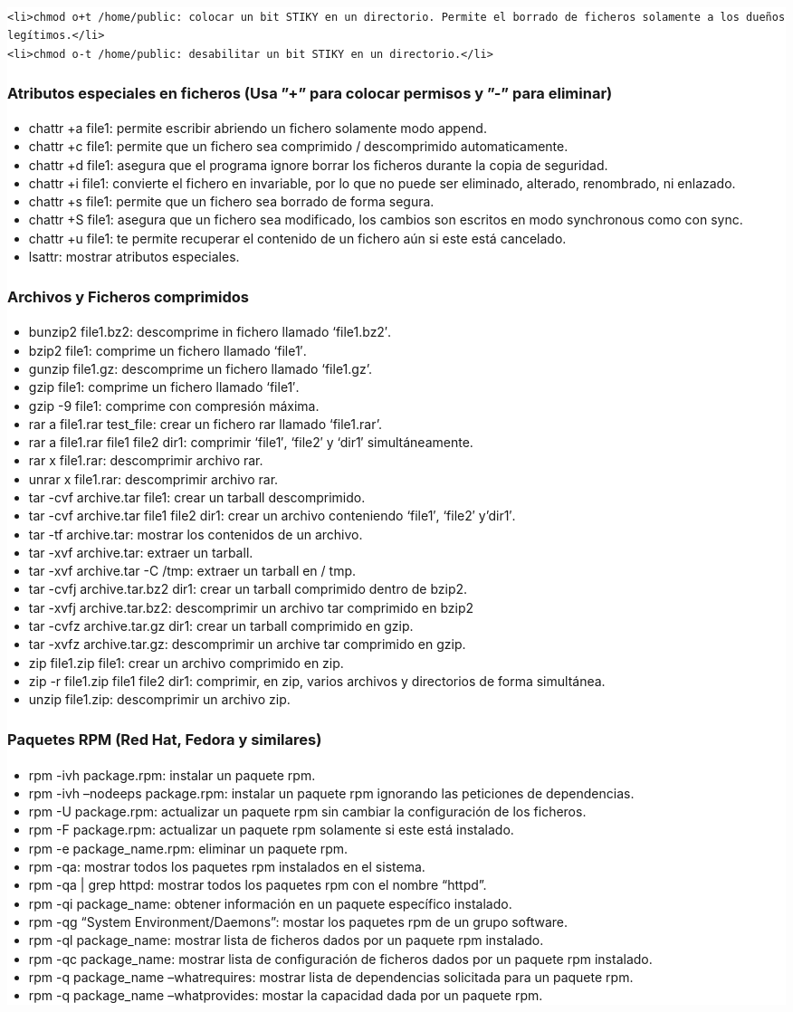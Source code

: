 	<li>chmod o+t /home/public: colocar un bit STIKY en un directorio. Permite el borrado de ficheros solamente a los dueños legítimos.</li>
	<li>chmod o-t /home/public: desabilitar un bit STIKY en un directorio.</li>
</ul>
<h3>Atributos especiales en ficheros (Usa ”+” para colocar permisos y ”-” para eliminar)</h3>
<ul>
	<li>chattr +a file1: permite escribir abriendo un fichero solamente modo append.</li>
	<li>chattr +c file1: permite que un fichero sea comprimido / descomprimido automaticamente.</li>
	<li>chattr +d file1: asegura que el programa ignore borrar los ficheros durante la copia de seguridad.</li>
	<li>chattr +i file1: convierte el fichero en invariable, por lo que no puede ser eliminado, alterado, renombrado, ni enlazado.</li>
	<li>chattr +s file1: permite que un fichero sea borrado de forma segura.</li>
	<li>chattr +S file1: asegura que un fichero sea modificado, los cambios son escritos en modo synchronous como con sync.</li>
	<li>chattr +u file1: te permite recuperar el contenido de un fichero aún si este está cancelado.</li>
	<li>lsattr: mostrar atributos especiales.</li>
</ul>
<h3>Archivos y Ficheros comprimidos</h3>
<ul>
	<li>bunzip2 file1.bz2: descomprime in fichero llamado ‘file1.bz2′.</li>
	<li>bzip2 file1: comprime un fichero llamado ‘file1′.</li>
	<li>gunzip file1.gz: descomprime un fichero llamado ‘file1.gz’.</li>
	<li>gzip file1: comprime un fichero llamado ‘file1′.</li>
	<li>gzip -9 file1: comprime con compresión máxima.</li>
	<li>rar a file1.rar test_file: crear un fichero rar llamado ‘file1.rar’.</li>
	<li>rar a file1.rar file1 file2 dir1: comprimir ‘file1′, ‘file2′ y ‘dir1′ simultáneamente.</li>
	<li>rar x file1.rar: descomprimir archivo rar.</li>
	<li>unrar x file1.rar: descomprimir archivo rar.</li>
	<li>tar -cvf archive.tar file1: crear un tarball descomprimido.</li>
	<li>tar -cvf archive.tar file1 file2 dir1: crear un archivo conteniendo ‘file1′, ‘file2′ y’dir1′.</li>
	<li>tar -tf archive.tar: mostrar los contenidos de un archivo.</li>
	<li>tar -xvf archive.tar: extraer un tarball.</li>
	<li>tar -xvf archive.tar -C /tmp: extraer un tarball en / tmp.</li>
	<li>tar -cvfj archive.tar.bz2 dir1: crear un tarball comprimido dentro de bzip2.</li>
	<li>tar -xvfj archive.tar.bz2: descomprimir un archivo tar comprimido en bzip2</li>
	<li>tar -cvfz archive.tar.gz dir1: crear un tarball comprimido en gzip.</li>
	<li>tar -xvfz archive.tar.gz: descomprimir un archive tar comprimido en gzip.</li>
	<li>zip file1.zip file1: crear un archivo comprimido en zip.</li>
	<li>zip -r file1.zip file1 file2 dir1: comprimir, en zip, varios archivos y directorios de forma simultánea.</li>
	<li>unzip file1.zip: descomprimir un archivo zip.</li>
</ul>
<h3>Paquetes RPM (Red Hat, Fedora y similares)</h3>
<ul>
	<li>rpm -ivh package.rpm: instalar un paquete rpm.</li>
	<li>rpm -ivh –nodeeps package.rpm: instalar un paquete rpm ignorando las peticiones de dependencias.</li>
	<li>rpm -U package.rpm: actualizar un paquete rpm sin cambiar la configuración de los ficheros.</li>
	<li>rpm -F package.rpm: actualizar un paquete rpm solamente si este está instalado.</li>
	<li>rpm -e package_name.rpm: eliminar un paquete rpm.</li>
	<li>rpm -qa: mostrar todos los paquetes rpm instalados en el sistema.</li>
	<li>rpm -qa | grep httpd: mostrar todos los paquetes rpm con el nombre “httpd”.</li>
	<li>rpm -qi package_name: obtener información en un paquete específico instalado.</li>
	<li>rpm -qg “System Environment/Daemons”: mostar los paquetes rpm de un grupo software.</li>
	<li>rpm -ql package_name: mostrar lista de ficheros dados por un paquete rpm instalado.</li>
	<li>rpm -qc package_name: mostrar lista de configuración de ficheros dados por un paquete rpm instalado.</li>
	<li>rpm -q package_name –whatrequires: mostrar lista de dependencias solicitada para un paquete rpm.</li>
	<li>rpm -q package_name –whatprovides: mostar la capacidad dada por un paquete rpm.</li>